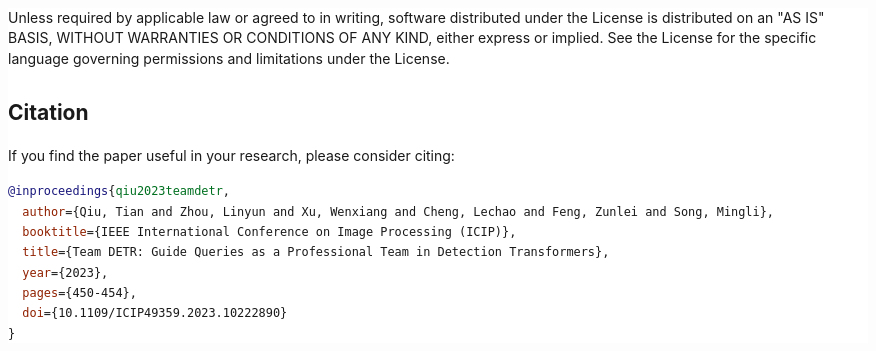 Unless required by applicable law or agreed to in writing, software distributed under the License is distributed on an
"AS IS" BASIS, WITHOUT WARRANTIES OR CONDITIONS OF ANY KIND, either express or implied. See the License for the specific
language governing permissions and limitations under the License.

## Citation

If you find the paper useful in your research, please consider citing:

```bibtex
@inproceedings{qiu2023teamdetr,
  author={Qiu, Tian and Zhou, Linyun and Xu, Wenxiang and Cheng, Lechao and Feng, Zunlei and Song, Mingli},
  booktitle={IEEE International Conference on Image Processing (ICIP)}, 
  title={Team DETR: Guide Queries as a Professional Team in Detection Transformers}, 
  year={2023},
  pages={450-454},
  doi={10.1109/ICIP49359.2023.10222890}
}
```
